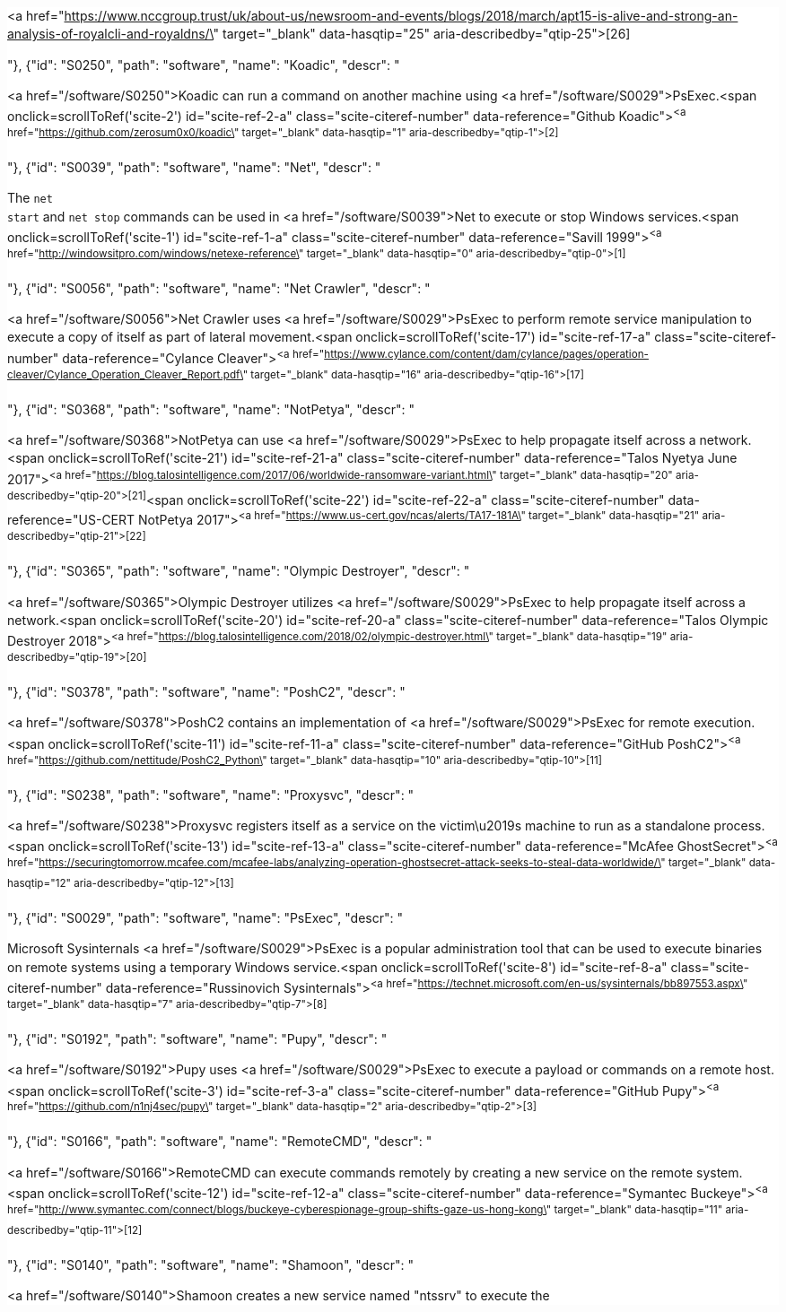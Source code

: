<a href=\"https://www.nccgroup.trust/uk/about-us/newsroom-and-events/blogs/2018/march/apt15-is-alive-and-strong-an-analysis-of-royalcli-and-royaldns/\" target=\"_blank\" data-hasqtip=\"25\" aria-describedby=\"qtip-25\">[26]</a></sup></span></p>"}, {"id": "S0250", "path": "software", "name": "Koadic", "descr": "<p><a href=\"/software/S0250\">Koadic</a> can run a command on another machine using <a href=\"/software/S0029\">PsExec</a>.<span onclick=scrollToRef('scite-2') id=\"scite-ref-2-a\" class=\"scite-citeref-number\" data-reference=\"Github Koadic\"><sup><a href=\"https://github.com/zerosum0x0/koadic\" target=\"_blank\" data-hasqtip=\"1\" aria-describedby=\"qtip-1\">[2]</a></sup></span></p>"}, {"id": "S0039", "path": "software", "name": "Net", "descr": "<p>The <code>net start</code> and <code>net stop</code> commands can be used in <a href=\"/software/S0039\">Net</a> to execute or stop Windows services.<span onclick=scrollToRef('scite-1') id=\"scite-ref-1-a\" class=\"scite-citeref-number\" data-reference=\"Savill 1999\"><sup><a href=\"http://windowsitpro.com/windows/netexe-reference\" target=\"_blank\" data-hasqtip=\"0\" aria-describedby=\"qtip-0\">[1]</a></sup></span></p>"}, {"id": "S0056", "path": "software", "name": "Net Crawler", "descr": "<p><a href=\"/software/S0056\">Net Crawler</a> uses <a href=\"/software/S0029\">PsExec</a> to perform remote service manipulation to execute a copy of itself as part of lateral movement.<span onclick=scrollToRef('scite-17') id=\"scite-ref-17-a\" class=\"scite-citeref-number\" data-reference=\"Cylance Cleaver\"><sup><a href=\"https://www.cylance.com/content/dam/cylance/pages/operation-cleaver/Cylance_Operation_Cleaver_Report.pdf\" target=\"_blank\" data-hasqtip=\"16\" aria-describedby=\"qtip-16\">[17]</a></sup></span></p>"}, {"id": "S0368", "path": "software", "name": "NotPetya", "descr": "<p><a href=\"/software/S0368\">NotPetya</a> can use <a href=\"/software/S0029\">PsExec</a> to help propagate itself across a network.<span onclick=scrollToRef('scite-21') id=\"scite-ref-21-a\" class=\"scite-citeref-number\" data-reference=\"Talos Nyetya June 2017\"><sup><a href=\"https://blog.talosintelligence.com/2017/06/worldwide-ransomware-variant.html\" target=\"_blank\" data-hasqtip=\"20\" aria-describedby=\"qtip-20\">[21]</a></sup></span><span onclick=scrollToRef('scite-22') id=\"scite-ref-22-a\" class=\"scite-citeref-number\" data-reference=\"US-CERT NotPetya 2017\"><sup><a href=\"https://www.us-cert.gov/ncas/alerts/TA17-181A\" target=\"_blank\" data-hasqtip=\"21\" aria-describedby=\"qtip-21\">[22]</a></sup></span></p>"}, {"id": "S0365", "path": "software", "name": "Olympic Destroyer", "descr": "<p><a href=\"/software/S0365\">Olympic Destroyer</a> utilizes <a href=\"/software/S0029\">PsExec</a> to help propagate itself across a network.<span onclick=scrollToRef('scite-20') id=\"scite-ref-20-a\" class=\"scite-citeref-number\" data-reference=\"Talos Olympic Destroyer 2018\"><sup><a href=\"https://blog.talosintelligence.com/2018/02/olympic-destroyer.html\" target=\"_blank\" data-hasqtip=\"19\" aria-describedby=\"qtip-19\">[20]</a></sup></span></p>"}, {"id": "S0378", "path": "software", "name": "PoshC2", "descr": "<p><a href=\"/software/S0378\">PoshC2</a> contains an implementation of <a href=\"/software/S0029\">PsExec</a> for remote execution.<span onclick=scrollToRef('scite-11') id=\"scite-ref-11-a\" class=\"scite-citeref-number\" data-reference=\"GitHub PoshC2\"><sup><a href=\"https://github.com/nettitude/PoshC2_Python\" target=\"_blank\" data-hasqtip=\"10\" aria-describedby=\"qtip-10\">[11]</a></sup></span></p>"}, {"id": "S0238", "path": "software", "name": "Proxysvc", "descr": "<p><a href=\"/software/S0238\">Proxysvc</a> registers itself as a service on the victim\u2019s machine to run as a standalone process.<span onclick=scrollToRef('scite-13') id=\"scite-ref-13-a\" class=\"scite-citeref-number\" data-reference=\"McAfee GhostSecret\"><sup><a href=\"https://securingtomorrow.mcafee.com/mcafee-labs/analyzing-operation-ghostsecret-attack-seeks-to-steal-data-worldwide/\" target=\"_blank\" data-hasqtip=\"12\" aria-describedby=\"qtip-12\">[13]</a></sup></span></p>"}, {"id": "S0029", "path": "software", "name": "PsExec", "descr": "<p>Microsoft Sysinternals <a href=\"/software/S0029\">PsExec</a> is a popular administration tool that can be used to execute binaries on remote systems using a temporary Windows service.<span onclick=scrollToRef('scite-8') id=\"scite-ref-8-a\" class=\"scite-citeref-number\" data-reference=\"Russinovich Sysinternals\"><sup><a href=\"https://technet.microsoft.com/en-us/sysinternals/bb897553.aspx\" target=\"_blank\" data-hasqtip=\"7\" aria-describedby=\"qtip-7\">[8]</a></sup></span></p>"}, {"id": "S0192", "path": "software", "name": "Pupy", "descr": "<p><a href=\"/software/S0192\">Pupy</a> uses <a href=\"/software/S0029\">PsExec</a> to execute a payload or commands on a remote host.<span onclick=scrollToRef('scite-3') id=\"scite-ref-3-a\" class=\"scite-citeref-number\" data-reference=\"GitHub Pupy\"><sup><a href=\"https://github.com/n1nj4sec/pupy\" target=\"_blank\" data-hasqtip=\"2\" aria-describedby=\"qtip-2\">[3]</a></sup></span></p>"}, {"id": "S0166", "path": "software", "name": "RemoteCMD", "descr": "<p><a href=\"/software/S0166\">RemoteCMD</a> can execute commands remotely by creating a new service on the remote system.<span onclick=scrollToRef('scite-12') id=\"scite-ref-12-a\" class=\"scite-citeref-number\" data-reference=\"Symantec Buckeye\"><sup><a href=\"http://www.symantec.com/connect/blogs/buckeye-cyberespionage-group-shifts-gaze-us-hong-kong\" target=\"_blank\" data-hasqtip=\"11\" aria-describedby=\"qtip-11\">[12]</a></sup></span></p>"}, {"id": "S0140", "path": "software", "name": "Shamoon", "descr": "<p><a href=\"/software/S0140\">Shamoon</a> creates a new service named \"ntssrv\" to execute the